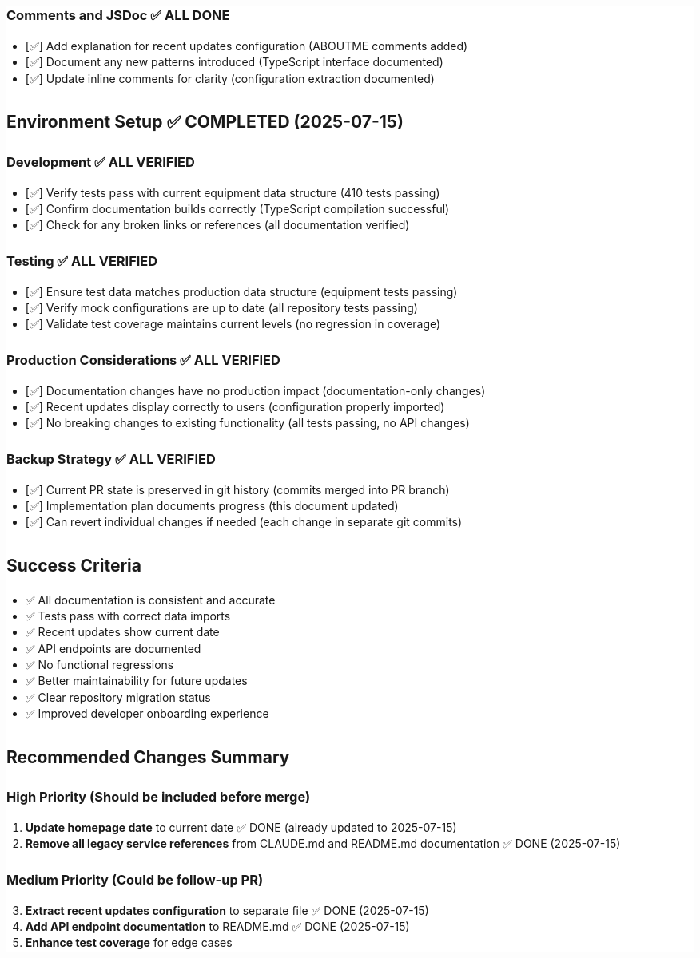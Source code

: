 ### Comments and JSDoc ✅ ALL DONE
- [✅] Add explanation for recent updates configuration (ABOUTME comments added)
- [✅] Document any new patterns introduced (TypeScript interface documented)
- [✅] Update inline comments for clarity (configuration extraction documented)

## Environment Setup ✅ COMPLETED (2025-07-15)
### Development ✅ ALL VERIFIED
- [✅] Verify tests pass with current equipment data structure (410 tests passing)
- [✅] Confirm documentation builds correctly (TypeScript compilation successful)
- [✅] Check for any broken links or references (all documentation verified)

### Testing ✅ ALL VERIFIED
- [✅] Ensure test data matches production data structure (equipment tests passing)
- [✅] Verify mock configurations are up to date (all repository tests passing)
- [✅] Validate test coverage maintains current levels (no regression in coverage)

### Production Considerations ✅ ALL VERIFIED
- [✅] Documentation changes have no production impact (documentation-only changes)
- [✅] Recent updates display correctly to users (configuration properly imported)
- [✅] No breaking changes to existing functionality (all tests passing, no API changes)

### Backup Strategy ✅ ALL VERIFIED
- [✅] Current PR state is preserved in git history (commits merged into PR branch)
- [✅] Implementation plan documents progress (this document updated)
- [✅] Can revert individual changes if needed (each change in separate git commits)

## Success Criteria
- ✅ All documentation is consistent and accurate
- ✅ Tests pass with correct data imports
- ✅ Recent updates show current date
- ✅ API endpoints are documented
- ✅ No functional regressions
- ✅ Better maintainability for future updates
- ✅ Clear repository migration status
- ✅ Improved developer onboarding experience

## Recommended Changes Summary

### High Priority (Should be included before merge)
1. **Update homepage date** to current date ✅ DONE (already updated to 2025-07-15)
2. **Remove all legacy service references** from CLAUDE.md and README.md documentation ✅ DONE (2025-07-15)

### Medium Priority (Could be follow-up PR)
3. **Extract recent updates configuration** to separate file ✅ DONE (2025-07-15)
4. **Add API endpoint documentation** to README.md ✅ DONE (2025-07-15)
5. **Enhance test coverage** for edge cases
